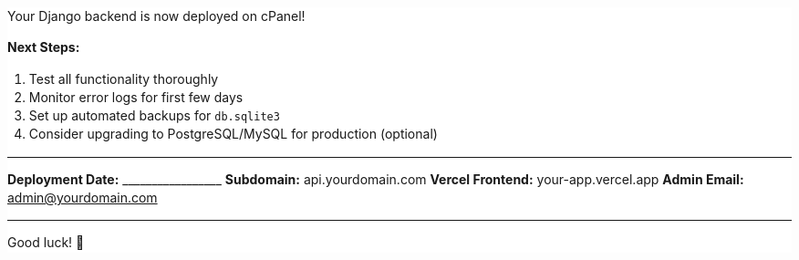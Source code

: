 Your Django backend is now deployed on cPanel! 

**Next Steps:**
1. Test all functionality thoroughly
2. Monitor error logs for first few days
3. Set up automated backups for `db.sqlite3`
4. Consider upgrading to PostgreSQL/MySQL for production (optional)

---

**Deployment Date:** _________________
**Subdomain:** api.yourdomain.com
**Vercel Frontend:** your-app.vercel.app
**Admin Email:** admin@yourdomain.com

---

Good luck! 🚀
